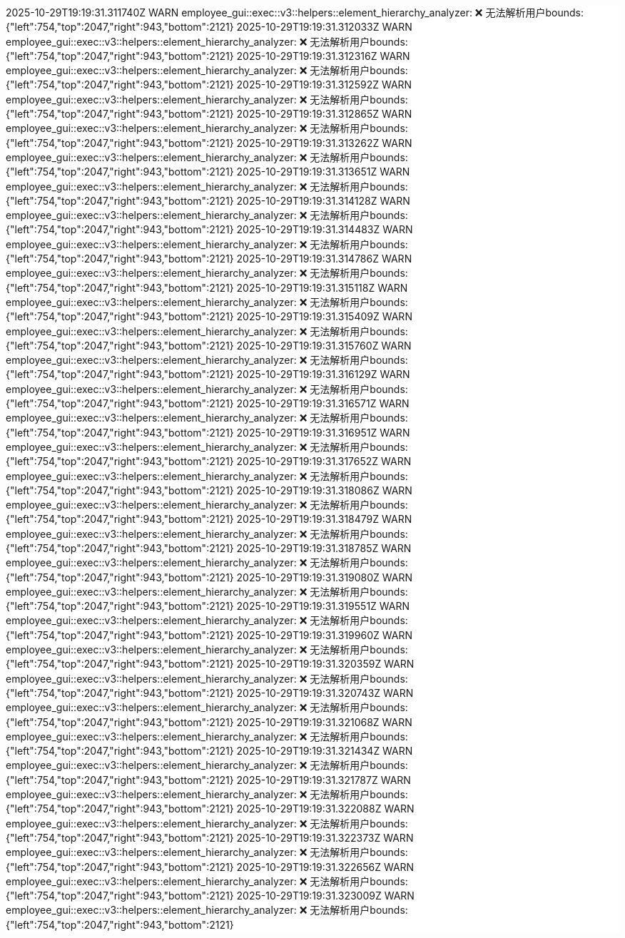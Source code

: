 2025-10-29T19:19:31.311740Z  WARN employee_gui::exec::v3::helpers::element_hierarchy_analyzer: ❌ 无法解析用户bounds: {"left":754,"top":2047,"right":943,"bottom":2121}
2025-10-29T19:19:31.312033Z  WARN employee_gui::exec::v3::helpers::element_hierarchy_analyzer: ❌ 无法解析用户bounds: {"left":754,"top":2047,"right":943,"bottom":2121}
2025-10-29T19:19:31.312316Z  WARN employee_gui::exec::v3::helpers::element_hierarchy_analyzer: ❌ 无法解析用户bounds: {"left":754,"top":2047,"right":943,"bottom":2121}
2025-10-29T19:19:31.312592Z  WARN employee_gui::exec::v3::helpers::element_hierarchy_analyzer: ❌ 无法解析用户bounds: {"left":754,"top":2047,"right":943,"bottom":2121}
2025-10-29T19:19:31.312865Z  WARN employee_gui::exec::v3::helpers::element_hierarchy_analyzer: ❌ 无法解析用户bounds: {"left":754,"top":2047,"right":943,"bottom":2121}
2025-10-29T19:19:31.313262Z  WARN employee_gui::exec::v3::helpers::element_hierarchy_analyzer: ❌ 无法解析用户bounds: {"left":754,"top":2047,"right":943,"bottom":2121}
2025-10-29T19:19:31.313651Z  WARN employee_gui::exec::v3::helpers::element_hierarchy_analyzer: ❌ 无法解析用户bounds: {"left":754,"top":2047,"right":943,"bottom":2121}
2025-10-29T19:19:31.314128Z  WARN employee_gui::exec::v3::helpers::element_hierarchy_analyzer: ❌ 无法解析用户bounds: {"left":754,"top":2047,"right":943,"bottom":2121}
2025-10-29T19:19:31.314483Z  WARN employee_gui::exec::v3::helpers::element_hierarchy_analyzer: ❌ 无法解析用户bounds: {"left":754,"top":2047,"right":943,"bottom":2121}
2025-10-29T19:19:31.314786Z  WARN employee_gui::exec::v3::helpers::element_hierarchy_analyzer: ❌ 无法解析用户bounds: {"left":754,"top":2047,"right":943,"bottom":2121}
2025-10-29T19:19:31.315118Z  WARN employee_gui::exec::v3::helpers::element_hierarchy_analyzer: ❌ 无法解析用户bounds: {"left":754,"top":2047,"right":943,"bottom":2121}
2025-10-29T19:19:31.315409Z  WARN employee_gui::exec::v3::helpers::element_hierarchy_analyzer: ❌ 无法解析用户bounds: {"left":754,"top":2047,"right":943,"bottom":2121}
2025-10-29T19:19:31.315760Z  WARN employee_gui::exec::v3::helpers::element_hierarchy_analyzer: ❌ 无法解析用户bounds: {"left":754,"top":2047,"right":943,"bottom":2121}
2025-10-29T19:19:31.316129Z  WARN employee_gui::exec::v3::helpers::element_hierarchy_analyzer: ❌ 无法解析用户bounds: {"left":754,"top":2047,"right":943,"bottom":2121}
2025-10-29T19:19:31.316571Z  WARN employee_gui::exec::v3::helpers::element_hierarchy_analyzer: ❌ 无法解析用户bounds: {"left":754,"top":2047,"right":943,"bottom":2121}
2025-10-29T19:19:31.316951Z  WARN employee_gui::exec::v3::helpers::element_hierarchy_analyzer: ❌ 无法解析用户bounds: {"left":754,"top":2047,"right":943,"bottom":2121}
2025-10-29T19:19:31.317652Z  WARN employee_gui::exec::v3::helpers::element_hierarchy_analyzer: ❌ 无法解析用户bounds: {"left":754,"top":2047,"right":943,"bottom":2121}
2025-10-29T19:19:31.318086Z  WARN employee_gui::exec::v3::helpers::element_hierarchy_analyzer: ❌ 无法解析用户bounds: {"left":754,"top":2047,"right":943,"bottom":2121}
2025-10-29T19:19:31.318479Z  WARN employee_gui::exec::v3::helpers::element_hierarchy_analyzer: ❌ 无法解析用户bounds: {"left":754,"top":2047,"right":943,"bottom":2121}
2025-10-29T19:19:31.318785Z  WARN employee_gui::exec::v3::helpers::element_hierarchy_analyzer: ❌ 无法解析用户bounds: {"left":754,"top":2047,"right":943,"bottom":2121}
2025-10-29T19:19:31.319080Z  WARN employee_gui::exec::v3::helpers::element_hierarchy_analyzer: ❌ 无法解析用户bounds: {"left":754,"top":2047,"right":943,"bottom":2121}
2025-10-29T19:19:31.319551Z  WARN employee_gui::exec::v3::helpers::element_hierarchy_analyzer: ❌ 无法解析用户bounds: {"left":754,"top":2047,"right":943,"bottom":2121}
2025-10-29T19:19:31.319960Z  WARN employee_gui::exec::v3::helpers::element_hierarchy_analyzer: ❌ 无法解析用户bounds: {"left":754,"top":2047,"right":943,"bottom":2121}
2025-10-29T19:19:31.320359Z  WARN employee_gui::exec::v3::helpers::element_hierarchy_analyzer: ❌ 无法解析用户bounds: {"left":754,"top":2047,"right":943,"bottom":2121}
2025-10-29T19:19:31.320743Z  WARN employee_gui::exec::v3::helpers::element_hierarchy_analyzer: ❌ 无法解析用户bounds: {"left":754,"top":2047,"right":943,"bottom":2121}
2025-10-29T19:19:31.321068Z  WARN employee_gui::exec::v3::helpers::element_hierarchy_analyzer: ❌ 无法解析用户bounds: {"left":754,"top":2047,"right":943,"bottom":2121}
2025-10-29T19:19:31.321434Z  WARN employee_gui::exec::v3::helpers::element_hierarchy_analyzer: ❌ 无法解析用户bounds: {"left":754,"top":2047,"right":943,"bottom":2121}
2025-10-29T19:19:31.321787Z  WARN employee_gui::exec::v3::helpers::element_hierarchy_analyzer: ❌ 无法解析用户bounds: {"left":754,"top":2047,"right":943,"bottom":2121}
2025-10-29T19:19:31.322088Z  WARN employee_gui::exec::v3::helpers::element_hierarchy_analyzer: ❌ 无法解析用户bounds: {"left":754,"top":2047,"right":943,"bottom":2121}
2025-10-29T19:19:31.322373Z  WARN employee_gui::exec::v3::helpers::element_hierarchy_analyzer: ❌ 无法解析用户bounds: {"left":754,"top":2047,"right":943,"bottom":2121}
2025-10-29T19:19:31.322656Z  WARN employee_gui::exec::v3::helpers::element_hierarchy_analyzer: ❌ 无法解析用户bounds: {"left":754,"top":2047,"right":943,"bottom":2121}
2025-10-29T19:19:31.323009Z  WARN employee_gui::exec::v3::helpers::element_hierarchy_analyzer: ❌ 无法解析用户bounds: {"left":754,"top":2047,"right":943,"bottom":2121}